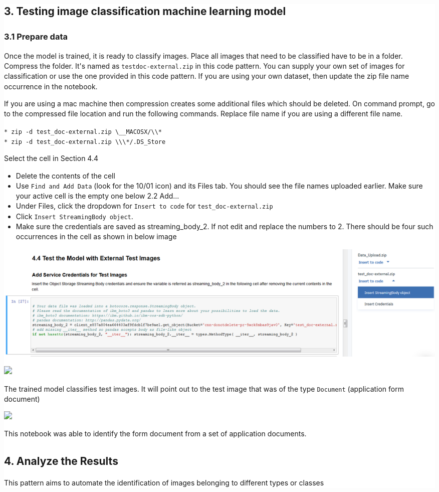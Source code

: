 ## 3. Testing image classification machine learning model

### 3.1 Prepare data

Once the model is trained, it is ready to classify images. Place all images that need to be classified have to be in a folder. Compress the folder. It's named as `testdoc-external.zip` in this code pattern. You can supply your own set of images for classification or use the one provided in this code pattern. If you are using your own dataset, then update the zip file name occurrence in the notebook.

If you are using a mac machine then compression creates some additional files which should be deleted. On command prompt, go to the compressed file location and run the following commands. Replace file name if you are using a different file name.
```
* zip -d test_doc-external.zip \__MACOSX/\\*
* zip -d test_doc-external.zip \\\*/.DS_Store
```

Select the cell in Section 4.4
* Delete the contents of the cell
* Use `Find and Add Data` (look for the 10/01 icon) and its Files tab. You should see the file names uploaded earlier. Make sure your active cell is the empty one below 2.2 Add...
* Under Files, click the dropdown for `Insert to code` for `test_doc-external.zip`
* Click `Insert StreamingBody object`.
* Make sure the credentials are saved as streaming_body_2. If not edit and replace the numbers to 2. There should be four such occurrences in the cell as shown in below image

![](images/add_file_imageclassification_testing.png)

![](images/test_streaming_object.png)

The trained model classifies test images. It will point out to the test image that was of the type `Document` (application form document)

![](images/form_document_identified.png)

This notebook was able to identify the form document from a set of application documents.

## 4. Analyze the Results

This pattern aims to automate the identification of images belonging to different types or classes
